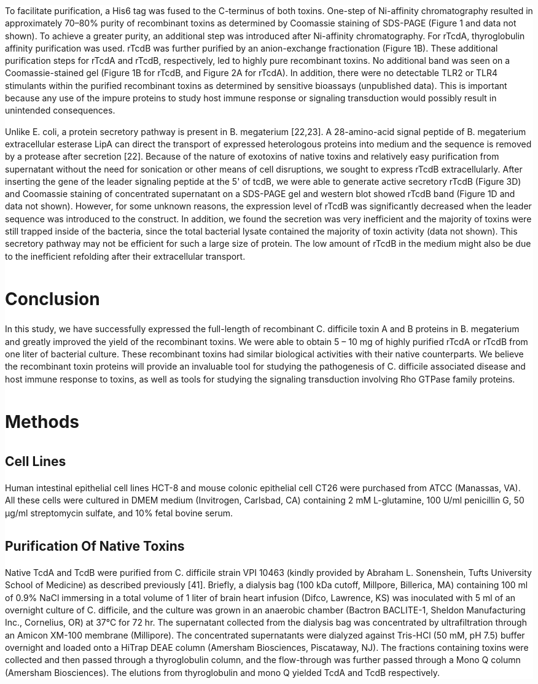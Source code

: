To facilitate purification, a His6 tag was fused to the C-terminus of both toxins. One-step of Ni-affinity chromatography resulted in approximately 70–80% purity of recombinant toxins as determined by Coomassie staining of SDS-PAGE (Figure 1 and data not shown). To achieve a greater purity, an additional step was introduced after Ni-affinity chromatography. For rTcdA, thyroglobulin affinity purification was used. rTcdB was further purified by an anion-exchange fractionation (Figure 1B). These additional purification steps for rTcdA and rTcdB, respectively, led to highly pure recombinant toxins. No additional band was seen on a Coomassie-stained gel (Figure 1B for rTcdB, and Figure 2A for rTcdA). In addition, there were no detectable TLR2 or TLR4 stimulants within the purified recombinant toxins as determined by sensitive bioassays (unpublished data). This is important because any use of the impure proteins to study host immune response or signaling transduction would possibly result in unintended consequences.

Unlike E. coli, a protein secretory pathway is present in B. megaterium [22,23]. A 28-amino-acid signal peptide of B. megaterium extracellular esterase LipA can direct the transport of expressed heterologous proteins into medium and the sequence is removed by a protease after secretion [22]. Because of the nature of exotoxins of native toxins and relatively easy purification from supernatant without the need for sonication or other means of cell disruptions, we sought to express rTcdB extracellularly. After inserting the gene of the leader signaling peptide at the 5' of tcdB, we were able to generate active secretory rTcdB (Figure 3D) and Coomassie staining of concentrated supernatant on a SDS-PAGE gel and western blot showed rTcdB band (Figure 1D and data not shown). However, for some unknown reasons, the expression level of rTcdB was significantly decreased when the leader sequence was introduced to the construct. In addition, we found the secretion was very inefficient and the majority of toxins were still trapped inside of the bacteria, since the total bacterial lysate contained the majority of toxin activity (data not shown). This secretory pathway may not be efficient for such a large size of protein. The low amount of rTcdB in the medium might also be due to the inefficient refolding after their extracellular transport.

# Conclusion

In this study, we have successfully expressed the full-length of recombinant C. difficile toxin A and B proteins in B. megaterium and greatly improved the yield of the recombinant toxins. We were able to obtain 5 – 10 mg of highly purified rTcdA or rTcdB from one liter of bacterial culture. These recombinant toxins had similar biological activities with their native counterparts. We believe the recombinant toxin proteins will provide an invaluable tool for studying the pathogenesis of C. difficile associated disease and host immune response to toxins, as well as tools for studying the signaling transduction involving Rho GTPase family proteins.

# Methods

## Cell Lines

Human intestinal epithelial cell lines HCT-8 and mouse colonic epithelial cell CT26 were purchased from ATCC (Manassas, VA). All these cells were cultured in DMEM medium (Invitrogen, Carlsbad, CA) containing 2 mM L-glutamine, 100 U/ml penicillin G, 50 μg/ml streptomycin sulfate, and 10% fetal bovine serum.

## Purification Of Native Toxins

Native TcdA and TcdB were purified from C. difficile strain VPI 10463 (kindly provided by Abraham L. Sonenshein, Tufts University School of Medicine) as described previously [41]. Briefly, a dialysis bag (100 kDa cutoff, Millpore, Billerica, MA) containing 100 ml of 0.9% NaCl immersing in a total volume of 1 liter of brain heart infusion (Difco, Lawrence, KS) was inoculated with 5 ml of an overnight culture of C. difficile, and the culture was grown in an anaerobic chamber (Bactron BACLITE-1, Sheldon Manufacturing Inc., Cornelius, OR) at 37°C for 72 hr. The supernatant collected from the dialysis bag was concentrated by ultrafiltration through an Amicon XM-100 membrane (Millipore). The concentrated supernatants were dialyzed against Tris-HCl (50 mM, pH 7.5) buffer overnight and loaded onto a HiTrap DEAE column (Amersham Biosciences, Piscataway, NJ). The fractions containing toxins were collected and then passed through a thyroglobulin column, and the flow-through was further passed through a Mono Q column (Amersham Biosciences). The elutions from thyroglobulin and mono Q yielded TcdA and TcdB respectively.
